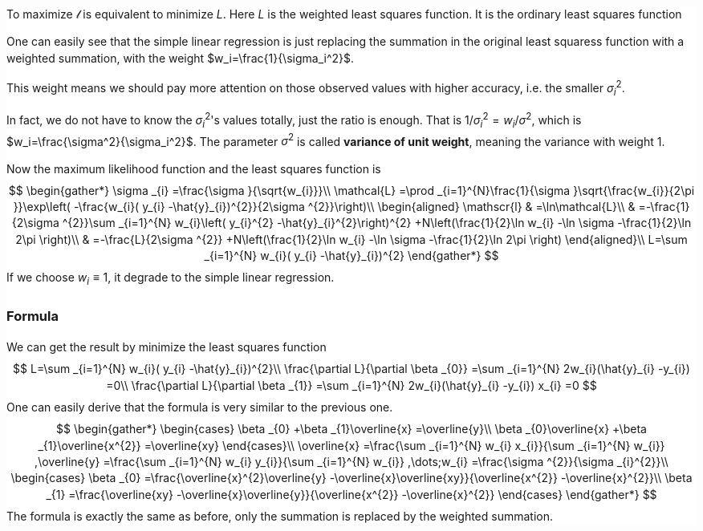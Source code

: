 To maximize $\mathscr{l}$ is equivalent to minimize $L$. Here $L$ is the weighted least squares function. It is the ordinary least squares function 

One can easily see that the simple linear regression is just replacing the summation in the original least squaress function with a weighted summation, with the weight $w_i=\frac{1}{\sigma_i^2}$.

This weight means we should pay more attention on those observed values with higher accuracy, i.e. the smaller $\sigma_i^2$.

In fact, we do not have to know the $\sigma_i^2$'s values totally, just the ratio is enough. That is $1/\sigma_i^2=w_i/\sigma^2$, which is $w_i=\frac{\sigma^2}{\sigma_i^2}$. The parameter $\sigma^2$ is called **variance of unit weight**, meaning the variance with weight $1$.

Now the maximum likelihood function and the least squares function is
$$
\begin{gather*}
\sigma _{i} =\frac{\sigma }{\sqrt{w_{i}}}\\
\mathcal{L} =\prod _{i=1}^{N}\frac{1}{\sigma }\sqrt{\frac{w_{i}}{2\pi }}\exp\left( -\frac{w_{i}( y_{i} -\hat{y}_{i})^{2}}{2\sigma ^{2}}\right)\\
\begin{aligned}
\mathscr{l} & =\ln\mathcal{L}\\
 & =-\frac{1}{2\sigma ^{2}}\sum _{i=1}^{N} w_{i}\left( y_{i}^{2} -\hat{y}_{i}^{2}\right)^{2} +N\left(\frac{1}{2}\ln w_{i} -\ln \sigma -\frac{1}{2}\ln 2\pi \right)\\
 & =-\frac{L}{2\sigma ^{2}} +N\left(\frac{1}{2}\ln w_{i} -\ln \sigma -\frac{1}{2}\ln 2\pi \right)
\end{aligned}\\
L=\sum _{i=1}^{N} w_{i}( y_{i} -\hat{y}_{i})^{2}
\end{gather*}
$$
If we choose $w_i\equiv 1$, it degrade to the simple linear regression.

### Formula

We can get the result by minimize the least squares function
$$
L=\sum _{i=1}^{N} w_{i}( y_{i} -\hat{y}_{i})^{2}\\
\frac{\partial L}{\partial \beta _{0}} =\sum _{i=1}^{N} 2w_{i}(\hat{y}_{i} -y_{i}) =0\\
\frac{\partial L}{\partial \beta _{1}} =\sum _{i=1}^{N} 2w_{i}(\hat{y}_{i} -y_{i}) x_{i} =0
$$
One can easily derive that the formula is very similar to the previous one.
$$
\begin{gather*}
\begin{cases}
\beta _{0} +\beta _{1}\overline{x} =\overline{y}\\
\beta _{0}\overline{x} +\beta _{1}\overline{x^{2}} =\overline{xy}
\end{cases}\\
\overline{x} =\frac{\sum _{i=1}^{N} w_{i} x_{i}}{\sum _{i=1}^{N} w_{i}} ,\overline{y} =\frac{\sum _{i=1}^{N} w_{i} y_{i}}{\sum _{i=1}^{N} w_{i}} ,\dots;w_{i} =\frac{\sigma ^{2}}{\sigma _{i}^{2}}\\
\begin{cases}
\beta _{0} =\frac{\overline{x}^{2}\overline{y} -\overline{x}\overline{xy}}{\overline{x^{2}} -\overline{x}^{2}}\\
\beta _{1} =\frac{\overline{xy} -\overline{x}\overline{y}}{\overline{x^{2}} -\overline{x}^{2}}
\end{cases}
\end{gather*}
$$
The formula is exactly the same as before, only the summation is replaced by the weighted summation.
